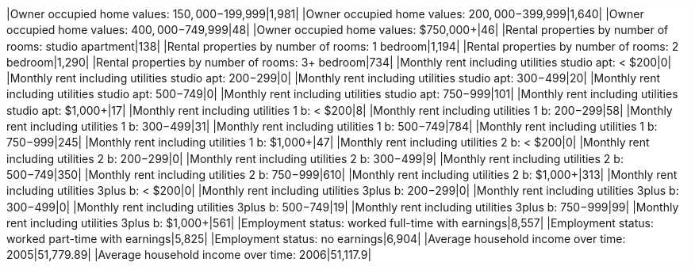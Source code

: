 |Owner occupied home values: $150,000-$199,999|1,981|
|Owner occupied home values: $200,000-$399,999|1,640|
|Owner occupied home values: $400,000-$749,999|48|
|Owner occupied home values: $750,000+|46|
|Rental properties by number of rooms: studio apartment|138|
|Rental properties by number of rooms: 1 bedroom|1,194|
|Rental properties by number of rooms: 2 bedroom|1,290|
|Rental properties by number of rooms: 3+ bedroom|734|
|Monthly rent including utilities studio apt: < $200|0|
|Monthly rent including utilities studio apt: $200-$299|0|
|Monthly rent including utilities studio apt: $300-$499|20|
|Monthly rent including utilities studio apt: $500-$749|0|
|Monthly rent including utilities studio apt: $750-$999|101|
|Monthly rent including utilities studio apt: $1,000+|17|
|Monthly rent including utilities 1 b: < $200|8|
|Monthly rent including utilities 1 b: $200-$299|58|
|Monthly rent including utilities 1 b: $300-$499|31|
|Monthly rent including utilities 1 b: $500-$749|784|
|Monthly rent including utilities 1 b: $750-$999|245|
|Monthly rent including utilities 1 b: $1,000+|47|
|Monthly rent including utilities 2 b: < $200|0|
|Monthly rent including utilities 2 b: $200-$299|0|
|Monthly rent including utilities 2 b: $300-$499|9|
|Monthly rent including utilities 2 b: $500-$749|350|
|Monthly rent including utilities 2 b: $750-$999|610|
|Monthly rent including utilities 2 b: $1,000+|313|
|Monthly rent including utilities 3plus b: < $200|0|
|Monthly rent including utilities 3plus b: $200-$299|0|
|Monthly rent including utilities 3plus b: $300-$499|0|
|Monthly rent including utilities 3plus b: $500-$749|19|
|Monthly rent including utilities 3plus b: $750-$999|99|
|Monthly rent including utilities 3plus b: $1,000+|561|
|Employment status: worked full-time with earnings|8,557|
|Employment status: worked part-time with earnings|5,825|
|Employment status: no earnings|6,904|
|Average household income over time: 2005|51,779.89|
|Average household income over time: 2006|51,117.9|